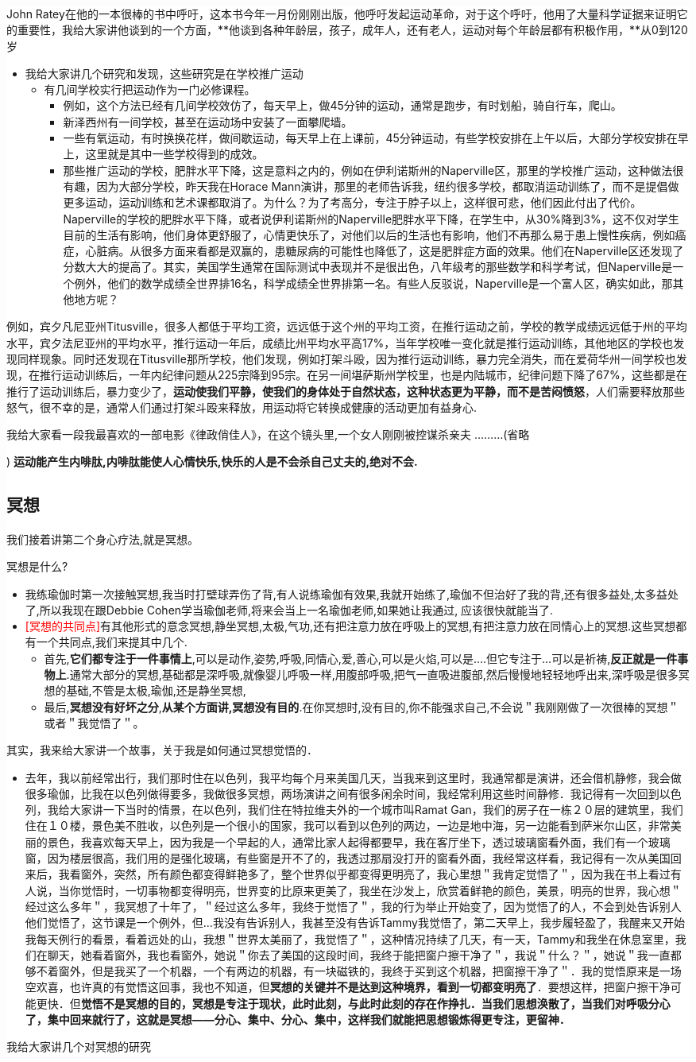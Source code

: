 John Ratey在他的一本很棒的书中呼吁，这本书今年一月份刚刚出版，他呼吁发起运动革命，对于这个呼吁，他用了大量科学证据来证明它的重要性，我给大家讲他谈到的一个方面，**他谈到各种年龄层，孩子，成年人，还有老人，运动对每个年龄层都有积极作用，**从0到120岁

- 我给大家讲几个研究和发现，这些研究是在学校推广运动
  - 有几间学校实行把运动作为一门必修课程。
    - 例如，这个方法已经有几间学校效仿了，每天早上，做45分钟的运动，通常是跑步，有时划船，骑自行车，爬山。
    - 新泽西州有一间学校，甚至在运动场中安装了一面攀爬墙。
    - 一些有氧运动，有时换换花样，做间歇运动，每天早上在上课前，45分钟运动，有些学校安排在上午以后，大部分学校安排在早上，这里就是其中一些学校得到的成效。
    - 那些推广运动的学校，肥胖水平下降，这是意料之内的，例如在伊利诺斯州的Naperville区，那里的学校推广运动，这种做法很有趣，因为大部分学校，昨天我在Horace Mann演讲，那里的老师告诉我，纽约很多学校，都取消运动训练了，而不是提倡做更多运动，运动训练和艺术课都取消了。为什么？为了考高分，专注于脖子以上，这样很可悲，他们因此付出了代价。Naperville的学校的肥胖水平下降，或者说伊利诺斯州的Naperville肥胖水平下降，在学生中，从30%降到3%，这不仅对学生目前的生活有影响，他们身体更舒服了，心情更快乐了，对他们以后的生活也有影响，他们不再那么易于患上慢性疾病，例如癌症，心脏病。从很多方面来看都是双赢的，患糖尿病的可能性也降低了，这是肥胖症方面的效果。他们在Naperville区还发现了分数大大的提高了。其实，美国学生通常在国际测试中表现并不是很出色，八年级考的那些数学和科学考试，但Naperville是一个例外，他们的数学成绩全世界排16名，科学成绩全世界排第一名。有些人反驳说，Naperville是一个富人区，确实如此，那其他地方呢？

例如，宾夕凡尼亚州Titusville，很多人都低于平均工资，远远低于这个州的平均工资，在推行运动之前，学校的教学成绩远远低于州的平均水平，宾夕法尼亚州的平均水平，推行运动一年后，成绩比州平均水平高17%，当年学校唯一变化就是推行运动训练，其他地区的学校也发现同样现象。同时还发现在Titusville那所学校，他们发现，例如打架斗殴，因为推行运动训练，暴力完全消失，而在爱荷华州一间学校也发现，在推行运动训练后，一年内纪律问题从225宗降到95宗。在另一间堪萨斯州学校里，也是内陆城市，纪律问题下降了67%，这些都是在推行了运动训练后，暴力变少了，**运动使我们平静，使我们的身体处于自然状态，这种状态更为平静，而不是苦闷愤怒**，人们需要释放那些怒气，很不幸的是，通常人们通过打架斗殴来释放，用运动将它转换成健康的活动更加有益身心.



我给大家看一段我最喜欢的一部电影《律政俏佳人》，在这个镜头里,一个女人刚刚被控谋杀亲夫 ………(省略

)  **运动能产生内啡肽,内啡肽能使人心情快乐,快乐的人是不会杀自己丈夫的,绝对不会.**



## 冥想

我们接着讲第二个身心疗法,就是冥想。

冥想是什么?

- 我练瑜伽时第一次接触冥想,我当时打壁球弄伤了背,有人说练瑜伽有效果,我就开始练了,瑜伽不但治好了我的背,还有很多益处,太多益处了,所以我现在跟Debbie Cohen学当瑜伽老师,将来会当上一名瑜伽老师,如果她让我通过, 应该很快就能当了.
- <span style="color:red">[冥想的共同点]</span>有其他形式的意念冥想,静坐冥想,太极,气功,还有把注意力放在呼吸上的冥想,有把注意力放在同情心上的冥想.这些冥想都有一个共同点,我们来提其中几个.
  - 首先,**它们都专注于一件事情上**,可以是动作,姿势,呼吸,同情心,爱,善心,可以是火焰,可以是....但它专注于...可以是祈祷,**反正就是一件事物上**.通常大部分的冥想,基础都是深呼吸,就像婴儿呼吸一样,用腹部呼吸,把气一直吸进腹部,然后慢慢地轻轻地呼出来,深呼吸是很多冥想的基础,不管是太极,瑜伽,还是静坐冥想,
  - 最后,**冥想没有好坏之分**,**从某个方面讲,冥想没有目的**.在你冥想时,没有目的,你不能强求自己,不会说＂我刚刚做了一次很棒的冥想＂或者＂我觉悟了＂。

其实，我来给大家讲一个故事，关于我是如何通过冥想觉悟的．

- 去年，我以前经常出行，我们那时住在以色列，我平均每个月来美国几天，当我来到这里时，我通常都是演讲，还会借机静修，我会做很多瑜伽，比我在以色列做得要多，我做很多冥想，两场演讲之间有很多闲余时间，我经常利用这些时间静修．我记得有一次回到以色列，我给大家讲一下当时的情景，在以色列，我们住在特拉维夫外的一个城市叫Ramat Gan，我们的房子在一栋２０层的建筑里，我们住在１０楼，景色美不胜收，以色列是一个很小的国家，我可以看到以色列的两边，一边是地中海，另一边能看到萨米尔山区，非常美丽的景色，我喜欢每天早上，因为我是一个早起的人，通常比家人起得都要早，我在客厅坐下，透过玻璃窗看外面，我们有一个玻璃窗，因为楼层很高，我们用的是强化玻璃，有些窗是开不了的，我透过那扇没打开的窗看外面，我经常这样看，我记得有一次从美国回来后，我看窗外，突然，所有颜色都变得鲜艳多了，整个世界似乎都变得更明亮了，我心里想＂我肯定觉悟了＂，因为我在书上看过有人说，当你觉悟时，一切事物都变得明亮，世界变的比原来更美了，我坐在沙发上，欣赏着鲜艳的颜色，美景，明亮的世界，我心想＂经过这么多年＂，我冥想了十年了，＂经过这么多年，我终于觉悟了＂，我的行为举止开始变了，因为觉悟了的人，不会到处告诉别人他们觉悟了，这节课是一个例外，但...我没有告诉别人，我甚至没有告诉Tammy我觉悟了，第二天早上，我步履轻盈了，我醒来又开始我每天例行的看景，看着远处的山，我想＂世界太美丽了，我觉悟了＂，这种情况持续了几天，有一天，Tammy和我坐在休息室里，我们在聊天，她看着窗外，我也看窗外，她说＂你去了美国的这段时间，我终于能把窗户擦干净了＂，我说＂什么？＂，她说＂我一直都够不着窗外，但是我买了一个机器，一个有两边的机器，有一块磁铁的，我终于买到这个机器，把窗擦干净了＂．我的觉悟原来是一场空欢喜，也许真的有觉悟这回事，我也不知道，但**冥想的关键并不是达到这种境界，看到一切都变明亮了**．要想这样，把窗户擦干净可能更快．但**觉悟不是冥想的目的，冥想是专注于现状，此时此刻，与此时此刻的存在作挣扎．当我们思想涣散了，当我们对呼吸分心了，集中回来就行了，这就是冥想——分心、集中、分心、集中，这样我们就能把思想锻炼得更专注，更留神．**

  

我给大家讲几个对冥想的研究
